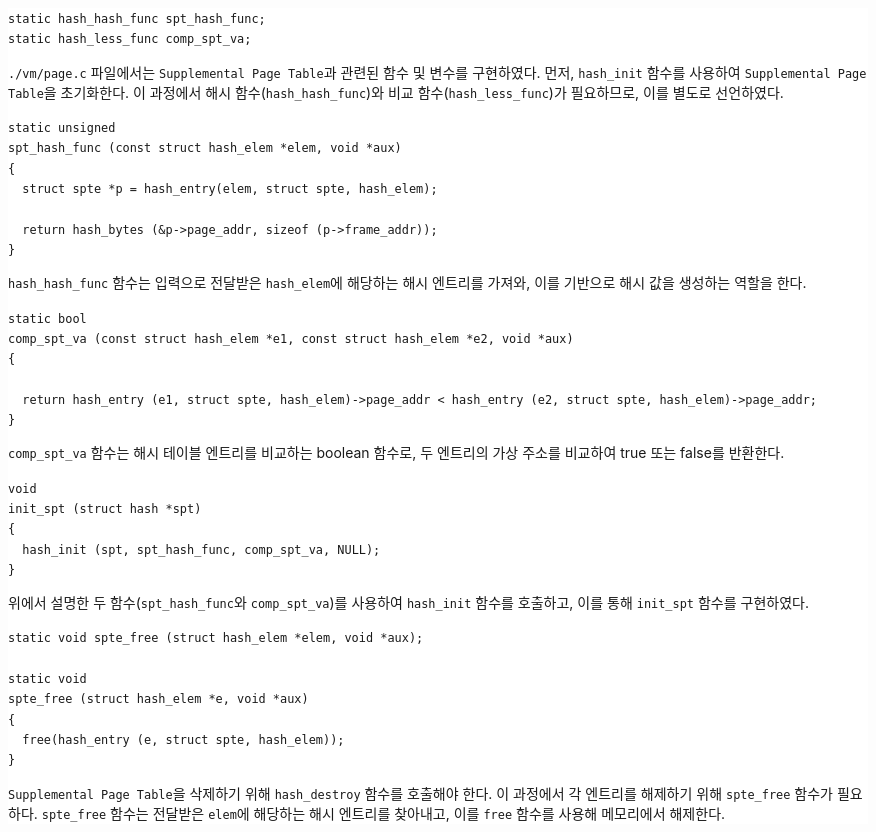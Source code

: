 
```
static hash_hash_func spt_hash_func;
static hash_less_func comp_spt_va;
```
 
`./vm/page.c` 파일에서는 `Supplemental Page Table`과 관련된 함수 및 변수를 구현하였다. 먼저, `hash_init` 함수를 사용하여 `Supplemental Page Table`을 초기화한다. 이 과정에서 해시 함수(`hash_hash_func`)와 비교 함수(`hash_less_func`)가 필요하므로, 이를 별도로 선언하였다.

```
static unsigned
spt_hash_func (const struct hash_elem *elem, void *aux)
{
  struct spte *p = hash_entry(elem, struct spte, hash_elem);

  return hash_bytes (&p->page_addr, sizeof (p->frame_addr));
}
```

`hash_hash_func` 함수는 입력으로 전달받은 `hash_elem`에 해당하는 해시 엔트리를 가져와, 이를 기반으로 해시 값을 생성하는 역할을 한다.

```
static bool 
comp_spt_va (const struct hash_elem *e1, const struct hash_elem *e2, void *aux)
{

  return hash_entry (e1, struct spte, hash_elem)->page_addr < hash_entry (e2, struct spte, hash_elem)->page_addr;
}
```

`comp_spt_va` 함수는 해시 테이블 엔트리를 비교하는 boolean 함수로, 두 엔트리의 가상 주소를 비교하여 true 또는 false를 반환한다.

```
void
init_spt (struct hash *spt)
{
  hash_init (spt, spt_hash_func, comp_spt_va, NULL);
}
```

위에서 설명한 두 함수(`spt_hash_func`와 `comp_spt_va`)를 사용하여 `hash_init` 함수를 호출하고, 이를 통해 `init_spt` 함수를 구현하였다.

```
static void spte_free (struct hash_elem *elem, void *aux);

static void
spte_free (struct hash_elem *e, void *aux)
{
  free(hash_entry (e, struct spte, hash_elem));
}
```

`Supplemental Page Table`을 삭제하기 위해 `hash_destroy` 함수를 호출해야 한다. 이 과정에서 각 엔트리를 해제하기 위해 `spte_free` 함수가 필요하다. `spte_free` 함수는 전달받은 `elem`에 해당하는 해시 엔트리를 찾아내고, 이를 `free` 함수를 사용해 메모리에서 해제한다. 
